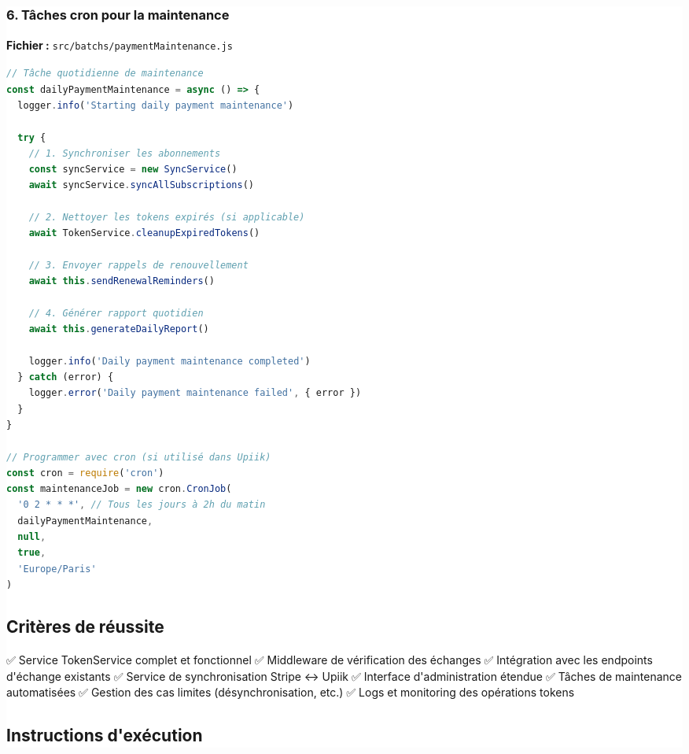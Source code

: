 ### 6. Tâches cron pour la maintenance

**Fichier :** `src/batchs/paymentMaintenance.js`

```javascript
// Tâche quotidienne de maintenance
const dailyPaymentMaintenance = async () => {
  logger.info('Starting daily payment maintenance')

  try {
    // 1. Synchroniser les abonnements
    const syncService = new SyncService()
    await syncService.syncAllSubscriptions()

    // 2. Nettoyer les tokens expirés (si applicable)
    await TokenService.cleanupExpiredTokens()

    // 3. Envoyer rappels de renouvellement
    await this.sendRenewalReminders()

    // 4. Générer rapport quotidien
    await this.generateDailyReport()

    logger.info('Daily payment maintenance completed')
  } catch (error) {
    logger.error('Daily payment maintenance failed', { error })
  }
}

// Programmer avec cron (si utilisé dans Upiik)
const cron = require('cron')
const maintenanceJob = new cron.CronJob(
  '0 2 * * *', // Tous les jours à 2h du matin
  dailyPaymentMaintenance,
  null,
  true,
  'Europe/Paris'
)
```

## Critères de réussite

✅ Service TokenService complet et fonctionnel
✅ Middleware de vérification des échanges
✅ Intégration avec les endpoints d'échange existants
✅ Service de synchronisation Stripe ↔ Upiik
✅ Interface d'administration étendue
✅ Tâches de maintenance automatisées
✅ Gestion des cas limites (désynchronisation, etc.)
✅ Logs et monitoring des opérations tokens

## Instructions d'exécution
